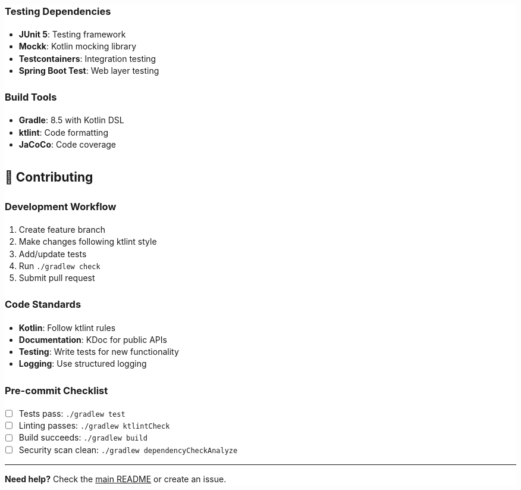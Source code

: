 ### Testing Dependencies
- **JUnit 5**: Testing framework
- **Mockk**: Kotlin mocking library
- **Testcontainers**: Integration testing
- **Spring Boot Test**: Web layer testing

### Build Tools
- **Gradle**: 8.5 with Kotlin DSL
- **ktlint**: Code formatting
- **JaCoCo**: Code coverage

## 🤝 Contributing

### Development Workflow
1. Create feature branch
2. Make changes following ktlint style
3. Add/update tests
4. Run `./gradlew check`
5. Submit pull request

### Code Standards
- **Kotlin**: Follow ktlint rules
- **Documentation**: KDoc for public APIs
- **Testing**: Write tests for new functionality
- **Logging**: Use structured logging

### Pre-commit Checklist
- [ ] Tests pass: `./gradlew test`
- [ ] Linting passes: `./gradlew ktlintCheck`
- [ ] Build succeeds: `./gradlew build`
- [ ] Security scan clean: `./gradlew dependencyCheckAnalyze`

---

**Need help?** Check the [main README](../README.md) or create an issue.